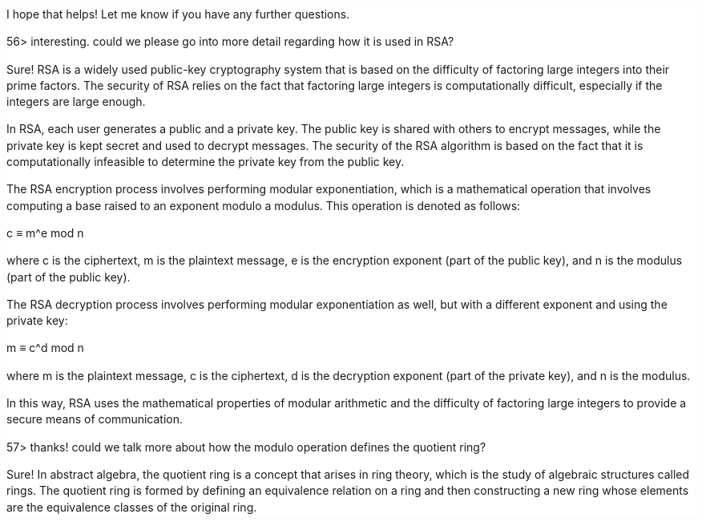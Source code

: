 I hope that helps! Let me know if you have any
further questions.

56> interesting. could we please go into more
detail regarding how it is used in RSA?

Sure! RSA is a widely used public-key cryptography
system that is based on the difficulty of
factoring large integers into their prime
factors. The security of RSA relies on the fact
that factoring large integers is computationally
difficult, especially if the integers are large
enough.

In RSA, each user generates a public and a private
key. The public key is shared with others to
encrypt messages, while the private key is kept
secret and used to decrypt messages. The security
of the RSA algorithm is based on the fact that it
is computationally infeasible to determine the
private key from the public key.

The RSA encryption process involves performing
modular exponentiation, which is a mathematical
operation that involves computing a base raised to
an exponent modulo a modulus. This operation is
denoted as follows:

c ≡ m^e mod n

where c is the ciphertext, m is the plaintext
message, e is the encryption exponent (part of the
public key), and n is the modulus (part of the
public key).

The RSA decryption process involves performing
modular exponentiation as well, but with
a different exponent and using the private key:

m ≡ c^d mod n

where m is the plaintext message, c is the
ciphertext, d is the decryption exponent (part of
the private key), and n is the modulus.

In this way, RSA uses the mathematical properties
of modular arithmetic and the difficulty of
factoring large integers to provide a secure means
of communication.

57> thanks! could we talk more about how the
modulo operation defines the quotient ring?

Sure! In abstract algebra, the quotient ring is
a concept that arises in ring theory, which is the
study of algebraic structures called rings. The
quotient ring is formed by defining an equivalence
relation on a ring and then constructing a new
ring whose elements are the equivalence classes of
the original ring.
